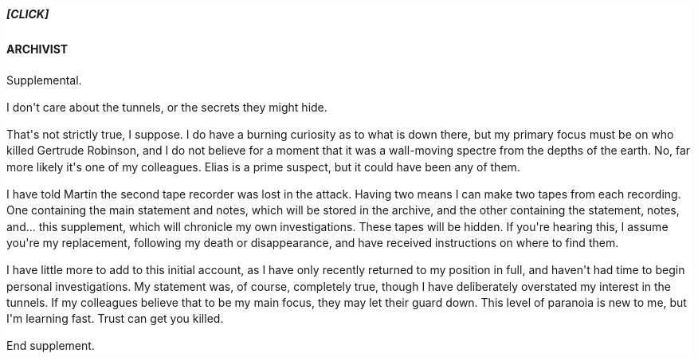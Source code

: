 
##### [CLICK]

#### ARCHIVIST

Supplemental.

I don't care about the tunnels, or the secrets they might hide.

That's not strictly true, I suppose. I do have a burning curiosity as to what is down there, but my primary focus must be on who killed Gertrude Robinson, and I do not believe for a moment that it was a wall-moving spectre from the depths of the earth. No, far more likely it's one of my colleagues. Elias is a prime suspect, but it could have been any of them.

I have told Martin the second tape recorder was lost in the attack. Having two means I can make two tapes from each recording. One containing the main statement and notes, which will be stored in the archive, and the other containing the statement, notes, and... this supplement, which will chronicle my own investigations. These tapes will be hidden. If you're hearing this, I assume you're my replacement, following my death or disappearance, and have received instructions on where to find them.

I have little more to add to this initial account, as I have only recently returned to my position in full, and haven't had time to begin personal investigations. My statement was, of course, completely true, though I have deliberately overstated my interest in the tunnels. If my colleagues believe that to be my main focus, they may let their guard down. This level of paranoia is new to me, but I'm learning fast. Trust can get you killed.

End supplement.